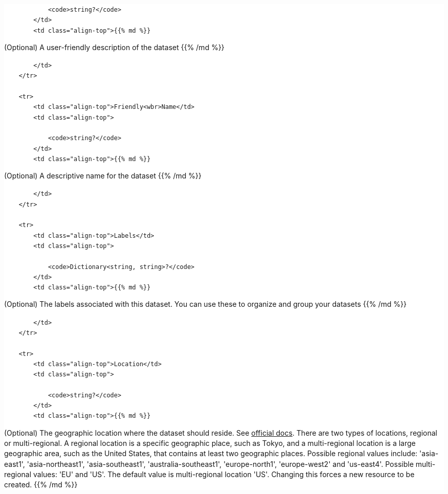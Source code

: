                 <code>string?</code>
            </td>
            <td class="align-top">{{% md %}} 
 (Optional)
A user-friendly description of the dataset
 {{% /md %}}

            
            </td>
        </tr>
    
        <tr>
            <td class="align-top">Friendly<wbr>Name</td>
            <td class="align-top">
                
                <code>string?</code>
            </td>
            <td class="align-top">{{% md %}} 
 (Optional)
A descriptive name for the dataset
 {{% /md %}}

            
            </td>
        </tr>
    
        <tr>
            <td class="align-top">Labels</td>
            <td class="align-top">
                
                <code>Dictionary<string, string>?</code>
            </td>
            <td class="align-top">{{% md %}} 
 (Optional)
The labels associated with this dataset. You can use these to organize and group your datasets
 {{% /md %}}

            
            </td>
        </tr>
    
        <tr>
            <td class="align-top">Location</td>
            <td class="align-top">
                
                <code>string?</code>
            </td>
            <td class="align-top">{{% md %}} 
 (Optional)
The geographic location where the dataset should reside. See [official
docs](https://cloud.google.com/bigquery/docs/dataset-locations). There are two types of locations, regional or
multi-regional. A regional location is a specific geographic place, such as Tokyo, and a multi-regional location is a
large geographic area, such as the United States, that contains at least two geographic places. Possible regional values
include: &#39;asia-east1&#39;, &#39;asia-northeast1&#39;, &#39;asia-southeast1&#39;, &#39;australia-southeast1&#39;, &#39;europe-north1&#39;, &#39;europe-west2&#39; and
&#39;us-east4&#39;. Possible multi-regional values: &#39;EU&#39; and &#39;US&#39;. The default value is multi-regional location &#39;US&#39;. Changing
this forces a new resource to be created.
 {{% /md %}}
